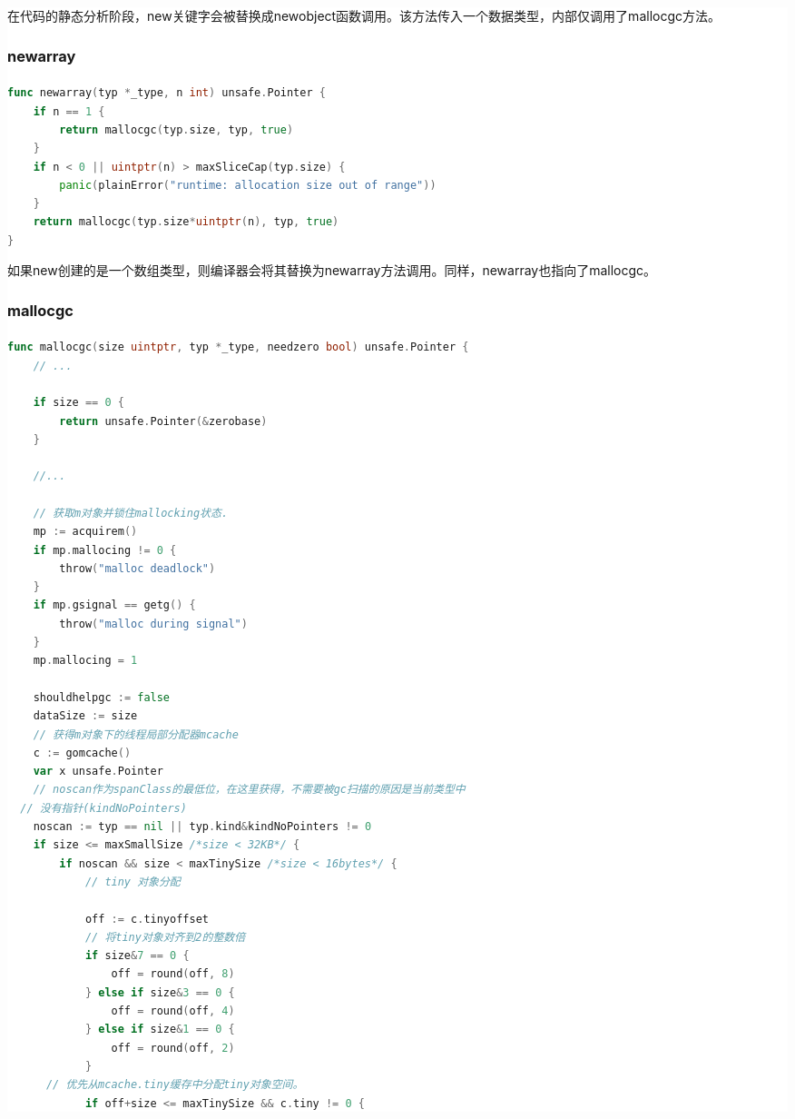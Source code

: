 在代码的静态分析阶段，new关键字会被替换成newobject函数调用。该方法传入一个数据类型，内部仅调用了mallocgc方法。



### newarray

```GO
func newarray(typ *_type, n int) unsafe.Pointer {
	if n == 1 {
		return mallocgc(typ.size, typ, true)
	}
	if n < 0 || uintptr(n) > maxSliceCap(typ.size) {
		panic(plainError("runtime: allocation size out of range"))
	}
	return mallocgc(typ.size*uintptr(n), typ, true)
}
```

如果new创建的是一个数组类型，则编译器会将其替换为newarray方法调用。同样，newarray也指向了mallocgc。



### mallocgc

```go
func mallocgc(size uintptr, typ *_type, needzero bool) unsafe.Pointer {
	// ...

	if size == 0 {
		return unsafe.Pointer(&zerobase)
	}

	//...

	// 获取m对象并锁住mallocking状态.
	mp := acquirem()
	if mp.mallocing != 0 {
		throw("malloc deadlock")
	}
	if mp.gsignal == getg() {
		throw("malloc during signal")
	}
	mp.mallocing = 1

	shouldhelpgc := false
	dataSize := size
	// 获得m对象下的线程局部分配器mcache
	c := gomcache()
	var x unsafe.Pointer
	// noscan作为spanClass的最低位，在这里获得，不需要被gc扫描的原因是当前类型中
  // 没有指针(kindNoPointers)
	noscan := typ == nil || typ.kind&kindNoPointers != 0
	if size <= maxSmallSize /*size < 32KB*/ {
		if noscan && size < maxTinySize /*size < 16bytes*/ {
			// tiny 对象分配

			off := c.tinyoffset
			// 将tiny对象对齐到2的整数倍
			if size&7 == 0 {
				off = round(off, 8)
			} else if size&3 == 0 {
				off = round(off, 4)
			} else if size&1 == 0 {
				off = round(off, 2)
			}
      // 优先从mcache.tiny缓存中分配tiny对象空间。
			if off+size <= maxTinySize && c.tiny != 0 {
```